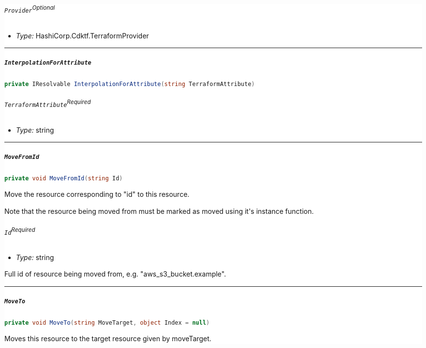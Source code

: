 
###### `Provider`<sup>Optional</sup> <a name="Provider" id="@cdktf/provider-mongodbatlas.encryptionAtRestPrivateEndpoint.EncryptionAtRestPrivateEndpoint.importFrom.parameter.provider"></a>

- *Type:* HashiCorp.Cdktf.TerraformProvider

---

##### `InterpolationForAttribute` <a name="InterpolationForAttribute" id="@cdktf/provider-mongodbatlas.encryptionAtRestPrivateEndpoint.EncryptionAtRestPrivateEndpoint.interpolationForAttribute"></a>

```csharp
private IResolvable InterpolationForAttribute(string TerraformAttribute)
```

###### `TerraformAttribute`<sup>Required</sup> <a name="TerraformAttribute" id="@cdktf/provider-mongodbatlas.encryptionAtRestPrivateEndpoint.EncryptionAtRestPrivateEndpoint.interpolationForAttribute.parameter.terraformAttribute"></a>

- *Type:* string

---

##### `MoveFromId` <a name="MoveFromId" id="@cdktf/provider-mongodbatlas.encryptionAtRestPrivateEndpoint.EncryptionAtRestPrivateEndpoint.moveFromId"></a>

```csharp
private void MoveFromId(string Id)
```

Move the resource corresponding to "id" to this resource.

Note that the resource being moved from must be marked as moved using it's instance function.

###### `Id`<sup>Required</sup> <a name="Id" id="@cdktf/provider-mongodbatlas.encryptionAtRestPrivateEndpoint.EncryptionAtRestPrivateEndpoint.moveFromId.parameter.id"></a>

- *Type:* string

Full id of resource being moved from, e.g. "aws_s3_bucket.example".

---

##### `MoveTo` <a name="MoveTo" id="@cdktf/provider-mongodbatlas.encryptionAtRestPrivateEndpoint.EncryptionAtRestPrivateEndpoint.moveTo"></a>

```csharp
private void MoveTo(string MoveTarget, object Index = null)
```

Moves this resource to the target resource given by moveTarget.
